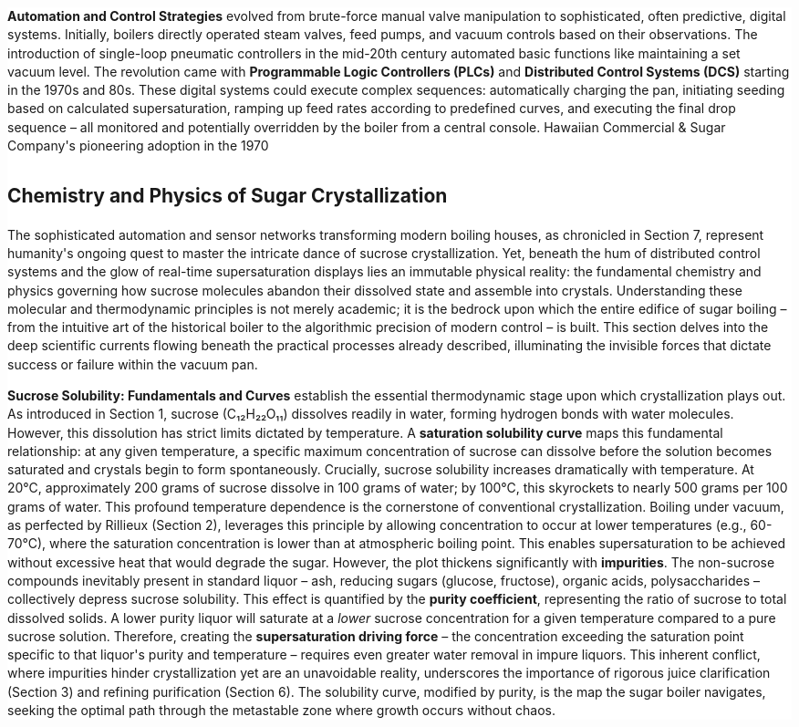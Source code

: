 **Automation and Control Strategies** evolved from brute-force manual valve manipulation to sophisticated, often predictive, digital systems. Initially, boilers directly operated steam valves, feed pumps, and vacuum controls based on their observations. The introduction of single-loop pneumatic controllers in the mid-20th century automated basic functions like maintaining a set vacuum level. The revolution came with **Programmable Logic Controllers (PLCs)** and **Distributed Control Systems (DCS)** starting in the 1970s and 80s. These digital systems could execute complex sequences: automatically charging the pan, initiating seeding based on calculated supersaturation, ramping up feed rates according to predefined curves, and executing the final drop sequence – all monitored and potentially overridden by the boiler from a central console. Hawaiian Commercial & Sugar Company's pioneering adoption in the 1970

## Chemistry and Physics of Sugar Crystallization

The sophisticated automation and sensor networks transforming modern boiling houses, as chronicled in Section 7, represent humanity's ongoing quest to master the intricate dance of sucrose crystallization. Yet, beneath the hum of distributed control systems and the glow of real-time supersaturation displays lies an immutable physical reality: the fundamental chemistry and physics governing how sucrose molecules abandon their dissolved state and assemble into crystals. Understanding these molecular and thermodynamic principles is not merely academic; it is the bedrock upon which the entire edifice of sugar boiling – from the intuitive art of the historical boiler to the algorithmic precision of modern control – is built. This section delves into the deep scientific currents flowing beneath the practical processes already described, illuminating the invisible forces that dictate success or failure within the vacuum pan.

**Sucrose Solubility: Fundamentals and Curves** establish the essential thermodynamic stage upon which crystallization plays out. As introduced in Section 1, sucrose (C₁₂H₂₂O₁₁) dissolves readily in water, forming hydrogen bonds with water molecules. However, this dissolution has strict limits dictated by temperature. A **saturation solubility curve** maps this fundamental relationship: at any given temperature, a specific maximum concentration of sucrose can dissolve before the solution becomes saturated and crystals begin to form spontaneously. Crucially, sucrose solubility increases dramatically with temperature. At 20°C, approximately 200 grams of sucrose dissolve in 100 grams of water; by 100°C, this skyrockets to nearly 500 grams per 100 grams of water. This profound temperature dependence is the cornerstone of conventional crystallization. Boiling under vacuum, as perfected by Rillieux (Section 2), leverages this principle by allowing concentration to occur at lower temperatures (e.g., 60-70°C), where the saturation concentration is lower than at atmospheric boiling point. This enables supersaturation to be achieved without excessive heat that would degrade the sugar. However, the plot thickens significantly with **impurities**. The non-sucrose compounds inevitably present in standard liquor – ash, reducing sugars (glucose, fructose), organic acids, polysaccharides – collectively depress sucrose solubility. This effect is quantified by the **purity coefficient**, representing the ratio of sucrose to total dissolved solids. A lower purity liquor will saturate at a *lower* sucrose concentration for a given temperature compared to a pure sucrose solution. Therefore, creating the **supersaturation driving force** – the concentration exceeding the saturation point specific to that liquor's purity and temperature – requires even greater water removal in impure liquors. This inherent conflict, where impurities hinder crystallization yet are an unavoidable reality, underscores the importance of rigorous juice clarification (Section 3) and refining purification (Section 6). The solubility curve, modified by purity, is the map the sugar boiler navigates, seeking the optimal path through the metastable zone where growth occurs without chaos.
